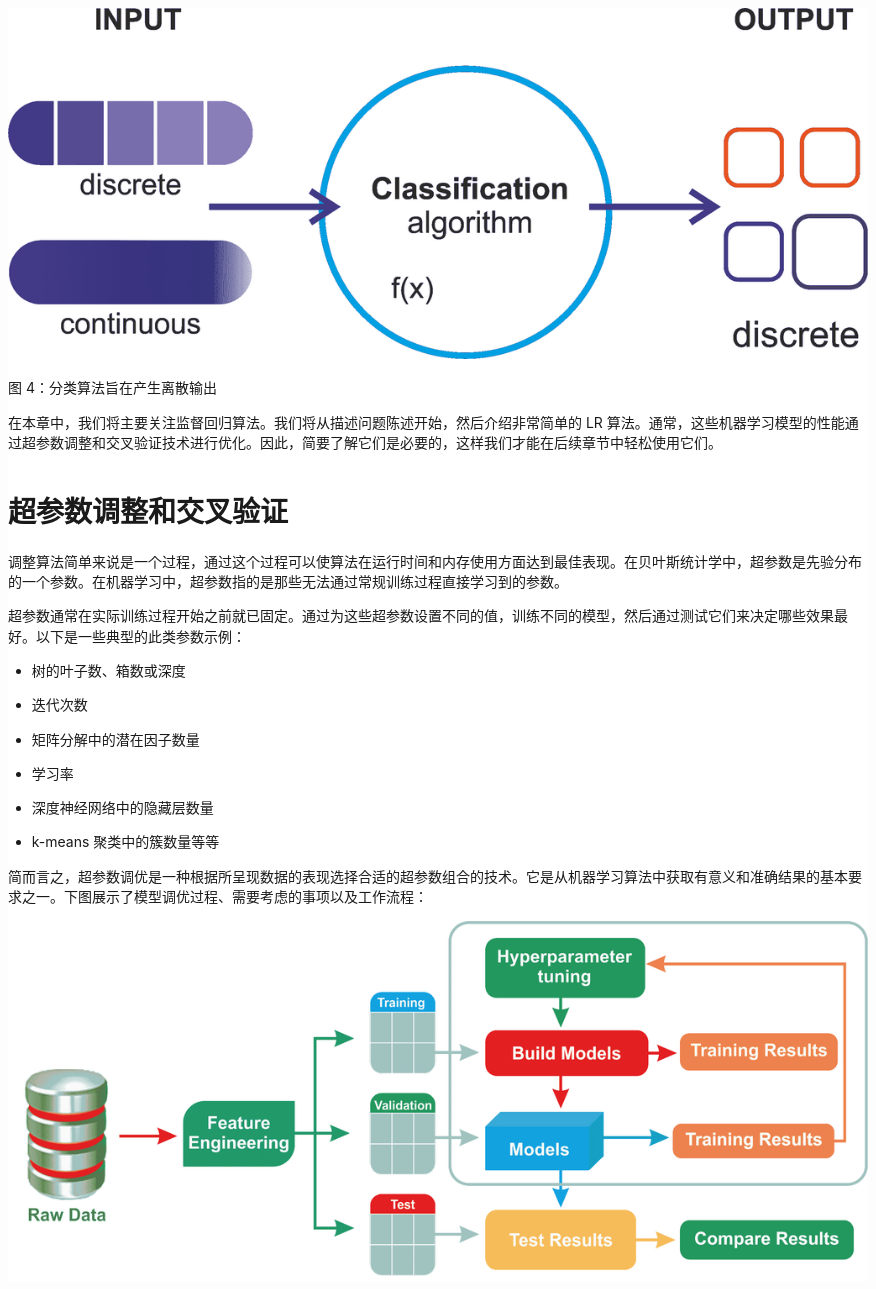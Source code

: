![](img/99801fcd-6736-48e4-b691-e2af528dfe29.png)

图 4：分类算法旨在产生离散输出

在本章中，我们将主要关注监督回归算法。我们将从描述问题陈述开始，然后介绍非常简单的 LR 算法。通常，这些机器学习模型的性能通过超参数调整和交叉验证技术进行优化。因此，简要了解它们是必要的，这样我们才能在后续章节中轻松使用它们。

# 超参数调整和交叉验证

调整算法简单来说是一个过程，通过这个过程可以使算法在运行时间和内存使用方面达到最佳表现。在贝叶斯统计学中，超参数是先验分布的一个参数。在机器学习中，超参数指的是那些无法通过常规训练过程直接学习到的参数。

超参数通常在实际训练过程开始之前就已固定。通过为这些超参数设置不同的值，训练不同的模型，然后通过测试它们来决定哪些效果最好。以下是一些典型的此类参数示例：

+   树的叶子数、箱数或深度

+   迭代次数

+   矩阵分解中的潜在因子数量

+   学习率

+   深度神经网络中的隐藏层数量

+   k-means 聚类中的簇数量等等

简而言之，超参数调优是一种根据所呈现数据的表现选择合适的超参数组合的技术。它是从机器学习算法中获取有意义和准确结果的基本要求之一。下图展示了模型调优过程、需要考虑的事项以及工作流程：

![](img/91d93133-43aa-4cc8-9d2f-45e076ca4033.png)
